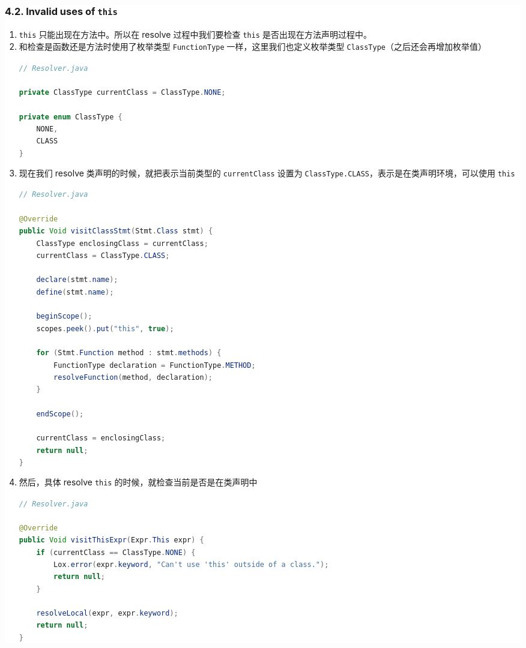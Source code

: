 ###  4.2. <a name='Invalidusesofthis'></a>Invalid uses of `this`
1. `this` 只能出现在方法中。所以在 resolve 过程中我们要检查 `this` 是否出现在方法声明过程中。
2. 和检查是函数还是方法时使用了枚举类型 `FunctionType` 一样，这里我们也定义枚举类型 `ClassType`（之后还会再增加枚举值）
    ```java
    // Resolver.java

    private ClassType currentClass = ClassType.NONE;

    private enum ClassType {
        NONE,
        CLASS
    }
    ```
3. 现在我们 resolve 类声明的时候，就把表示当前类型的 `currentClass` 设置为 `ClassType.CLASS`，表示是在类声明环境，可以使用 `this`
    ```java
    // Resolver.java

    @Override
    public Void visitClassStmt(Stmt.Class stmt) {
        ClassType enclosingClass = currentClass;
        currentClass = ClassType.CLASS;

        declare(stmt.name);
        define(stmt.name);

        beginScope();
        scopes.peek().put("this", true);

        for (Stmt.Function method : stmt.methods) {
            FunctionType declaration = FunctionType.METHOD;
            resolveFunction(method, declaration); 
        }

        endScope();

        currentClass = enclosingClass;
        return null;
    }
    ```
4. 然后，具体 resolve `this` 的时候，就检查当前是否是在类声明中
    ```java
    // Resolver.java

    @Override
    public Void visitThisExpr(Expr.This expr) {
        if (currentClass == ClassType.NONE) {
            Lox.error(expr.keyword, "Can't use 'this' outside of a class.");
            return null;
        }

        resolveLocal(expr, expr.keyword);
        return null;
    }
    ```

